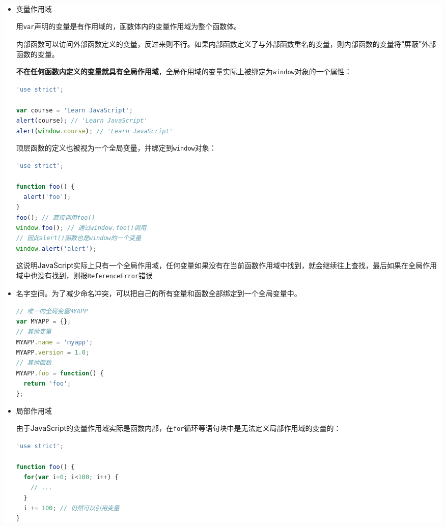 * 变量作用域

  用`var`声明的变量是有作用域的，函数体内的变量作用域为整个函数体。

  内部函数可以访问外部函数定义的变量，反过来则不行。如果内部函数定义了与外部函数重名的变量，则内部函数的变量将“屏蔽”外部函数的变量。

  **不在任何函数内定义的变量就具有全局作用域**，全局作用域的变量实际上被绑定为`window`对象的一个属性：
  ```javascript
  'use strict';

  var course = 'Learn JavaScript';
  alert(course); // 'Learn JavaScript'
  alert(window.course); // 'Learn JavaScript'
  ```

  顶层函数的定义也被视为一个全局变量，并绑定到`window`对象：
  ```javascript
  'use strict';

  function foo() {
    alert('foo');
  }
  foo(); // 直接调用foo()
  window.foo(); // 通过window.foo()调用
  // 因此alert()函数也是window的一个变量
  window.alert('alert');
  ```

  这说明JavaScript实际上只有一个全局作用域，任何变量如果没有在当前函数作用域中找到，就会继续往上查找，最后如果在全局作用域中也没有找到，则报`ReferenceError`错误

* 名字空间。为了减少命名冲突，可以把自己的所有变量和函数全部绑定到一个全局变量中。
  ```javascript
  // 唯一的全局变量MYAPP
  var MYAPP = {};
  // 其他变量
  MYAPP.name = 'myapp';
  MYAPP.version = 1.0;
  // 其他函数
  MYAPP.foo = function() {
    return 'foo';
  };
  ```

* 局部作用域

  由于JavaScript的变量作用域实际是函数内部，在`for`循环等语句块中是无法定义局部作用域的变量的：
  ```javascript
  'use strict';

  function foo() {
    for(var i=0; i<100; i++) {
      // ...
    }
    i += 100; // 仍然可以引用变量
  }
  ```
